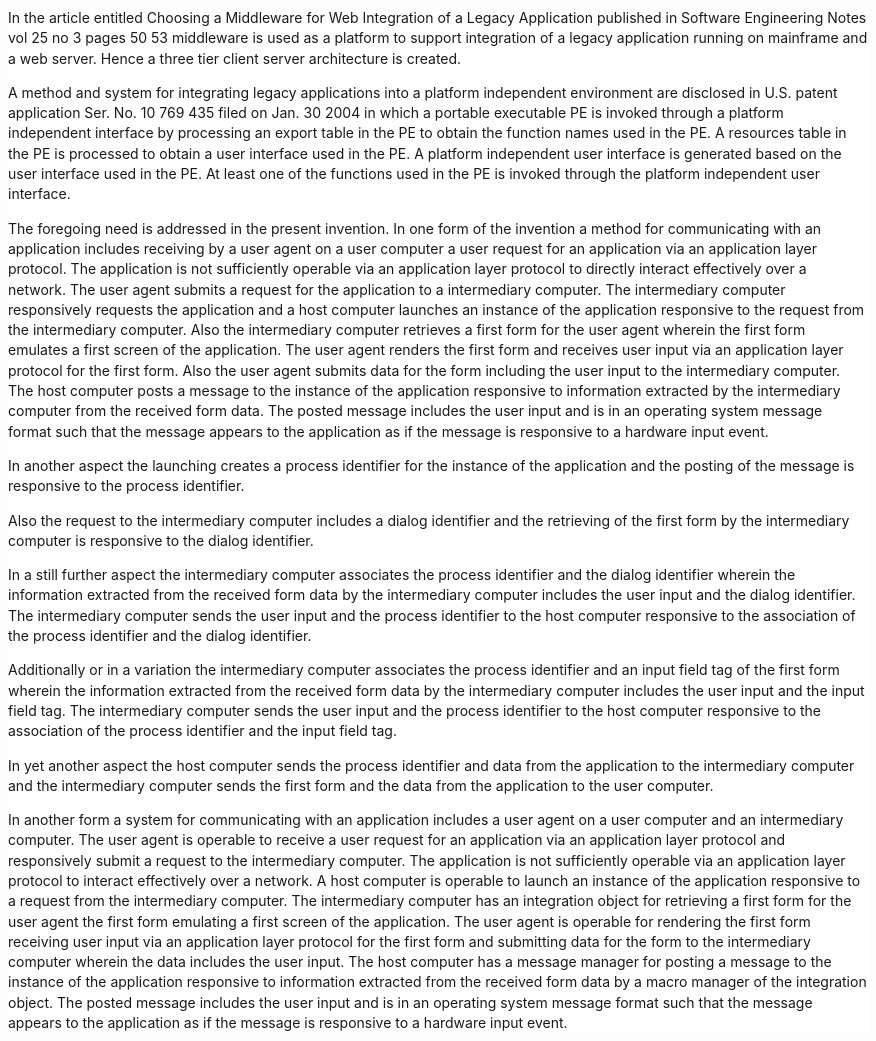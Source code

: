 In the article entitled Choosing a Middleware for Web Integration of a Legacy Application published in Software Engineering Notes vol 25 no 3 pages 50 53 middleware is used as a platform to support integration of a legacy application running on mainframe and a web server. Hence a three tier client server architecture is created.

A method and system for integrating legacy applications into a platform independent environment are disclosed in U.S. patent application Ser. No. 10 769 435 filed on Jan. 30 2004 in which a portable executable PE is invoked through a platform independent interface by processing an export table in the PE to obtain the function names used in the PE. A resources table in the PE is processed to obtain a user interface used in the PE. A platform independent user interface is generated based on the user interface used in the PE. At least one of the functions used in the PE is invoked through the platform independent user interface.

The foregoing need is addressed in the present invention. In one form of the invention a method for communicating with an application includes receiving by a user agent on a user computer a user request for an application via an application layer protocol. The application is not sufficiently operable via an application layer protocol to directly interact effectively over a network. The user agent submits a request for the application to a intermediary computer. The intermediary computer responsively requests the application and a host computer launches an instance of the application responsive to the request from the intermediary computer. Also the intermediary computer retrieves a first form for the user agent wherein the first form emulates a first screen of the application. The user agent renders the first form and receives user input via an application layer protocol for the first form. Also the user agent submits data for the form including the user input to the intermediary computer. The host computer posts a message to the instance of the application responsive to information extracted by the intermediary computer from the received form data. The posted message includes the user input and is in an operating system message format such that the message appears to the application as if the message is responsive to a hardware input event.

In another aspect the launching creates a process identifier for the instance of the application and the posting of the message is responsive to the process identifier.

Also the request to the intermediary computer includes a dialog identifier and the retrieving of the first form by the intermediary computer is responsive to the dialog identifier.

In a still further aspect the intermediary computer associates the process identifier and the dialog identifier wherein the information extracted from the received form data by the intermediary computer includes the user input and the dialog identifier. The intermediary computer sends the user input and the process identifier to the host computer responsive to the association of the process identifier and the dialog identifier.

Additionally or in a variation the intermediary computer associates the process identifier and an input field tag of the first form wherein the information extracted from the received form data by the intermediary computer includes the user input and the input field tag. The intermediary computer sends the user input and the process identifier to the host computer responsive to the association of the process identifier and the input field tag.

In yet another aspect the host computer sends the process identifier and data from the application to the intermediary computer and the intermediary computer sends the first form and the data from the application to the user computer.

In another form a system for communicating with an application includes a user agent on a user computer and an intermediary computer. The user agent is operable to receive a user request for an application via an application layer protocol and responsively submit a request to the intermediary computer. The application is not sufficiently operable via an application layer protocol to interact effectively over a network. A host computer is operable to launch an instance of the application responsive to a request from the intermediary computer. The intermediary computer has an integration object for retrieving a first form for the user agent the first form emulating a first screen of the application. The user agent is operable for rendering the first form receiving user input via an application layer protocol for the first form and submitting data for the form to the intermediary computer wherein the data includes the user input. The host computer has a message manager for posting a message to the instance of the application responsive to information extracted from the received form data by a macro manager of the integration object. The posted message includes the user input and is in an operating system message format such that the message appears to the application as if the message is responsive to a hardware input event.
